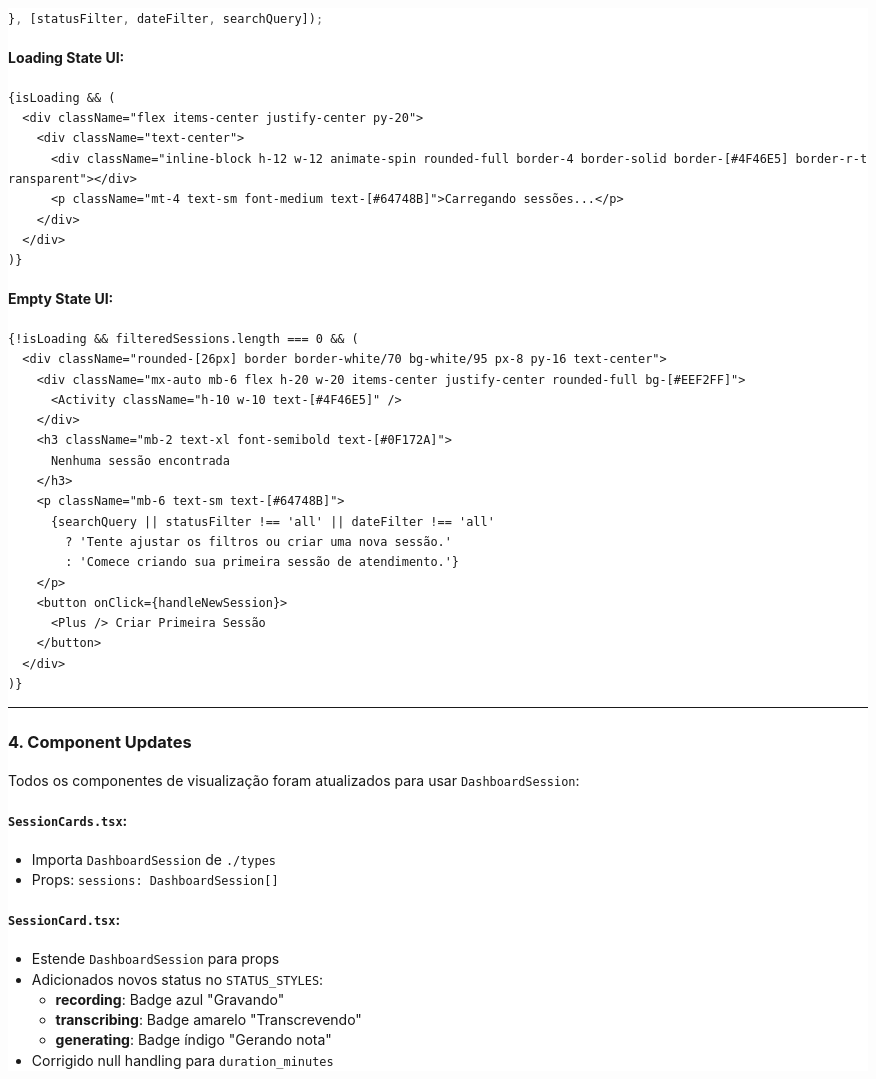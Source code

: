 ```typescript
}, [statusFilter, dateFilter, searchQuery]);
```

#### Loading State UI:
```tsx
{isLoading && (
  <div className="flex items-center justify-center py-20">
    <div className="text-center">
      <div className="inline-block h-12 w-12 animate-spin rounded-full border-4 border-solid border-[#4F46E5] border-r-transparent"></div>
      <p className="mt-4 text-sm font-medium text-[#64748B]">Carregando sessões...</p>
    </div>
  </div>
)}
```

#### Empty State UI:
```tsx
{!isLoading && filteredSessions.length === 0 && (
  <div className="rounded-[26px] border border-white/70 bg-white/95 px-8 py-16 text-center">
    <div className="mx-auto mb-6 flex h-20 w-20 items-center justify-center rounded-full bg-[#EEF2FF]">
      <Activity className="h-10 w-10 text-[#4F46E5]" />
    </div>
    <h3 className="mb-2 text-xl font-semibold text-[#0F172A]">
      Nenhuma sessão encontrada
    </h3>
    <p className="mb-6 text-sm text-[#64748B]">
      {searchQuery || statusFilter !== 'all' || dateFilter !== 'all'
        ? 'Tente ajustar os filtros ou criar uma nova sessão.'
        : 'Comece criando sua primeira sessão de atendimento.'}
    </p>
    <button onClick={handleNewSession}>
      <Plus /> Criar Primeira Sessão
    </button>
  </div>
)}
```

---

### 4. **Component Updates**

Todos os componentes de visualização foram atualizados para usar `DashboardSession`:

#### `SessionCards.tsx`:
- Importa `DashboardSession` de `./types`
- Props: `sessions: DashboardSession[]`

#### `SessionCard.tsx`:
- Estende `DashboardSession` para props
- Adicionados novos status no `STATUS_STYLES`:
  - **recording**: Badge azul "Gravando"
  - **transcribing**: Badge amarelo "Transcrevendo"
  - **generating**: Badge índigo "Gerando nota"
- Corrigido null handling para `duration_minutes`
